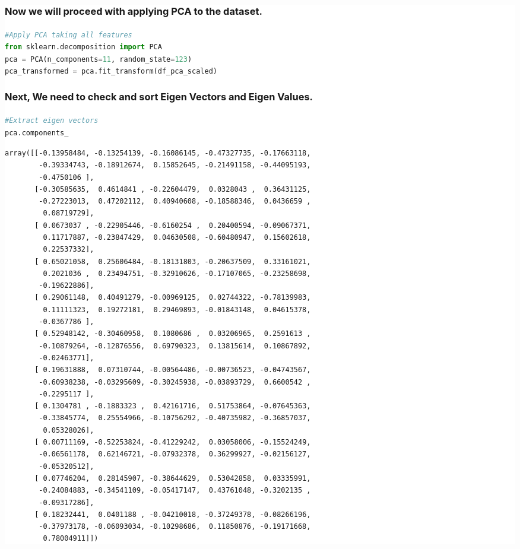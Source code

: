 

### Now we will proceed with applying PCA to the dataset.


```python
#Apply PCA taking all features
from sklearn.decomposition import PCA
pca = PCA(n_components=11, random_state=123)
pca_transformed = pca.fit_transform(df_pca_scaled)
```

### Next, We need to check and sort Eigen Vectors and Eigen Values.


```python
#Extract eigen vectors
pca.components_
```




    array([[-0.13958484, -0.13254139, -0.16086145, -0.47327735, -0.17663118,
            -0.39334743, -0.18912674,  0.15852645, -0.21491158, -0.44095193,
            -0.4750106 ],
           [-0.30585635,  0.4614841 , -0.22604479,  0.0328043 ,  0.36431125,
            -0.27223013,  0.47202112,  0.40940608, -0.18588346,  0.0436659 ,
             0.08719729],
           [ 0.0673037 , -0.22905446, -0.6160254 ,  0.20400594, -0.09067371,
             0.11717887, -0.23847429,  0.04630508, -0.60480947,  0.15602618,
             0.22537332],
           [ 0.65021058,  0.25606484, -0.18131803, -0.20637509,  0.33161021,
             0.2021036 ,  0.23494751, -0.32910626, -0.17107065, -0.23258698,
            -0.19622886],
           [ 0.29061148,  0.40491279, -0.00969125,  0.02744322, -0.78139983,
             0.11111323,  0.19272181,  0.29469893, -0.01843148,  0.04615378,
            -0.0367786 ],
           [ 0.52948142, -0.30460958,  0.1080686 ,  0.03206965,  0.2591613 ,
            -0.10879264, -0.12876556,  0.69790323,  0.13815614,  0.10867892,
            -0.02463771],
           [ 0.19631888,  0.07310744, -0.00564486, -0.00736523, -0.04743567,
            -0.60938238, -0.03295609, -0.30245938, -0.03893729,  0.6600542 ,
            -0.2295117 ],
           [ 0.1304781 , -0.1883323 ,  0.42161716,  0.51753864, -0.07645363,
            -0.33845774,  0.25554966, -0.10756292, -0.40735982, -0.36857037,
             0.05328026],
           [ 0.00711169, -0.52253824, -0.41229242,  0.03058006, -0.15524249,
            -0.06561178,  0.62146721, -0.07932378,  0.36299927, -0.02156127,
            -0.05320512],
           [ 0.07746204,  0.28145907, -0.38644629,  0.53042858,  0.03335991,
            -0.24084883, -0.34541109, -0.05417147,  0.43761048, -0.3202135 ,
            -0.09317286],
           [ 0.18232441,  0.0401188 , -0.04210018, -0.37249378, -0.08266196,
            -0.37973178, -0.06093034, -0.10298686,  0.11850876, -0.19171668,
             0.78004911]])
